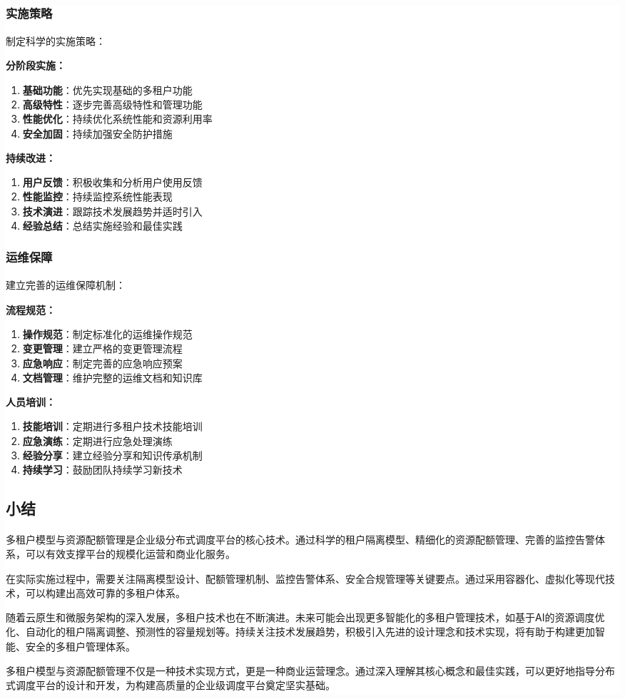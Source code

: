 ### 实施策略

制定科学的实施策略：

**分阶段实施：**
1. **基础功能**：优先实现基础的多租户功能
2. **高级特性**：逐步完善高级特性和管理功能
3. **性能优化**：持续优化系统性能和资源利用率
4. **安全加固**：持续加强安全防护措施

**持续改进：**
1. **用户反馈**：积极收集和分析用户使用反馈
2. **性能监控**：持续监控系统性能表现
3. **技术演进**：跟踪技术发展趋势并适时引入
4. **经验总结**：总结实施经验和最佳实践

### 运维保障

建立完善的运维保障机制：

**流程规范：**
1. **操作规范**：制定标准化的运维操作规范
2. **变更管理**：建立严格的变更管理流程
3. **应急响应**：制定完善的应急响应预案
4. **文档管理**：维护完整的运维文档和知识库

**人员培训：**
1. **技能培训**：定期进行多租户技术技能培训
2. **应急演练**：定期进行应急处理演练
3. **经验分享**：建立经验分享和知识传承机制
4. **持续学习**：鼓励团队持续学习新技术

## 小结

多租户模型与资源配额管理是企业级分布式调度平台的核心技术。通过科学的租户隔离模型、精细化的资源配额管理、完善的监控告警体系，可以有效支撑平台的规模化运营和商业化服务。

在实际实施过程中，需要关注隔离模型设计、配额管理机制、监控告警体系、安全合规管理等关键要点。通过采用容器化、虚拟化等现代技术，可以构建出高效可靠的多租户体系。

随着云原生和微服务架构的深入发展，多租户技术也在不断演进。未来可能会出现更多智能化的多租户管理技术，如基于AI的资源调度优化、自动化的租户隔离调整、预测性的容量规划等。持续关注技术发展趋势，积极引入先进的设计理念和技术实现，将有助于构建更加智能、安全的多租户管理体系。

多租户模型与资源配额管理不仅是一种技术实现方式，更是一种商业运营理念。通过深入理解其核心概念和最佳实践，可以更好地指导分布式调度平台的设计和开发，为构建高质量的企业级调度平台奠定坚实基础。